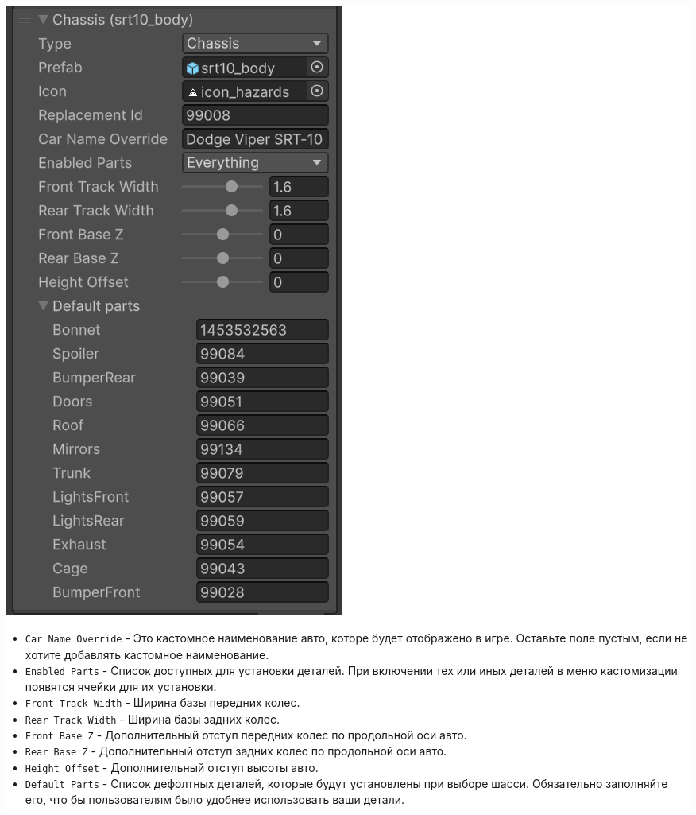 ![parts_chassis_meta](../Images/CarParts/parts_chassis_meta.png)

* `Car Name Override` - Это кастомное наименование авто, которе будет отображено в игре. Оставьте поле пустым, если не хотите добавлять кастомное наименование.
* `Enabled Parts` - Список доступных для установки деталей. При включении тех или иных деталей в меню кастомизации появятся ячейки для их установки.
* `Front Track Width` - Ширина базы передних колес.
* `Rear Track Width` - Ширина базы задних колес.
* `Front Base Z` - Дополнительный отступ передних колес по продольной оси авто.
* `Rear Base Z` - Дополнительный отступ задних колес по продольной оси авто.
* `Height Offset` - Дополнительный отступ высоты авто.
* `Default Parts` - Список дефолтных деталей, которые будут установлены при выборе шасси. Обязательно заполняйте его, что бы пользователям было удобнее использовать ваши детали.
